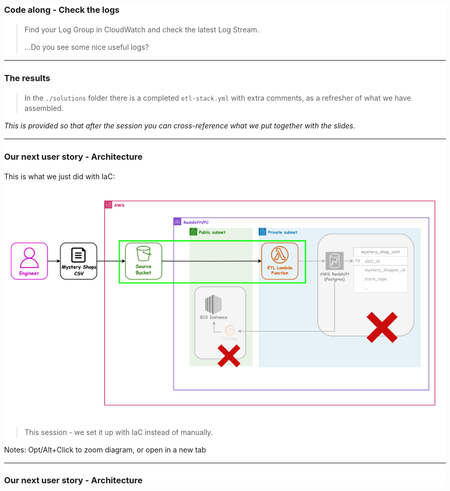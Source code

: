 
### Code along - Check the logs

> Find your Log Group in CloudWatch and check the latest Log Stream.
>
> ...Do you see some nice useful logs?

---

### The results

> In the `./solutions` folder there is a completed `etl-stack.yml` with extra comments, as a refresher of what we have assembled.

_This is provided so that after the session you can cross-reference what we put together with the slides._

---

### Our next user story - Architecture

This is what we just did with IaC:

![](img/data-academy-pipeline-example.lambda-next.png)

> This session - we set it up with IaC instead of manually.

Notes: Opt/Alt+Click to zoom diagram, or open in a new tab

---

### Our next user story - Architecture
